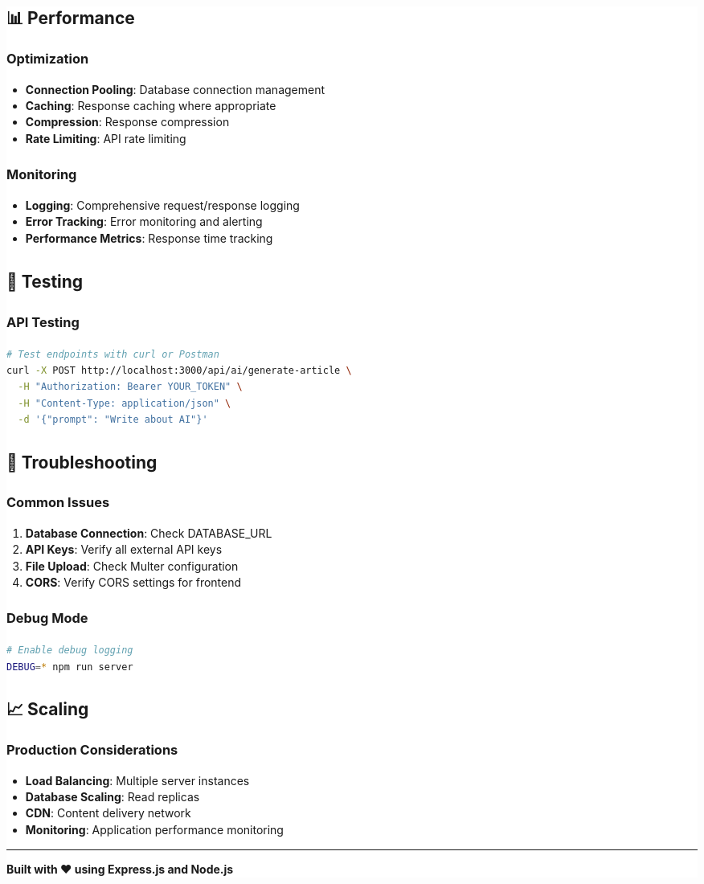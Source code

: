 ## 📊 Performance

### Optimization
- **Connection Pooling**: Database connection management
- **Caching**: Response caching where appropriate
- **Compression**: Response compression
- **Rate Limiting**: API rate limiting

### Monitoring
- **Logging**: Comprehensive request/response logging
- **Error Tracking**: Error monitoring and alerting
- **Performance Metrics**: Response time tracking

## 🧪 Testing

### API Testing
```bash
# Test endpoints with curl or Postman
curl -X POST http://localhost:3000/api/ai/generate-article \
  -H "Authorization: Bearer YOUR_TOKEN" \
  -H "Content-Type: application/json" \
  -d '{"prompt": "Write about AI"}'
```

## 🐛 Troubleshooting

### Common Issues

1. **Database Connection**: Check DATABASE_URL
2. **API Keys**: Verify all external API keys
3. **File Upload**: Check Multer configuration
4. **CORS**: Verify CORS settings for frontend

### Debug Mode
```bash
# Enable debug logging
DEBUG=* npm run server
```

## 📈 Scaling

### Production Considerations
- **Load Balancing**: Multiple server instances
- **Database Scaling**: Read replicas
- **CDN**: Content delivery network
- **Monitoring**: Application performance monitoring

---

**Built with ❤️ using Express.js and Node.js**
